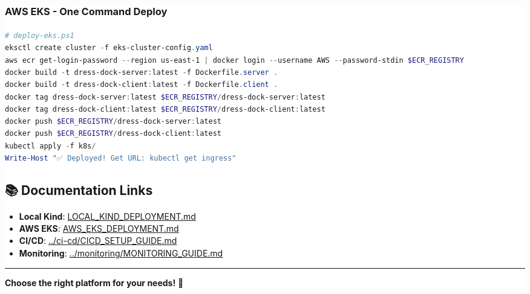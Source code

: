 ### AWS EKS - One Command Deploy

```powershell
# deploy-eks.ps1
eksctl create cluster -f eks-cluster-config.yaml
aws ecr get-login-password --region us-east-1 | docker login --username AWS --password-stdin $ECR_REGISTRY
docker build -t dress-dock-server:latest -f Dockerfile.server .
docker build -t dress-dock-client:latest -f Dockerfile.client .
docker tag dress-dock-server:latest $ECR_REGISTRY/dress-dock-server:latest
docker tag dress-dock-client:latest $ECR_REGISTRY/dress-dock-client:latest
docker push $ECR_REGISTRY/dress-dock-server:latest
docker push $ECR_REGISTRY/dress-dock-client:latest
kubectl apply -f k8s/
Write-Host "✅ Deployed! Get URL: kubectl get ingress"
```

## 📚 Documentation Links

- **Local Kind**: [LOCAL_KIND_DEPLOYMENT.md](LOCAL_KIND_DEPLOYMENT.md)
- **AWS EKS**: [AWS_EKS_DEPLOYMENT.md](AWS_EKS_DEPLOYMENT.md)
- **CI/CD**: [../ci-cd/CICD_SETUP_GUIDE.md](../ci-cd/CICD_SETUP_GUIDE.md)
- **Monitoring**: [../monitoring/MONITORING_GUIDE.md](../monitoring/MONITORING_GUIDE.md)

---

**Choose the right platform for your needs!** 🎯
